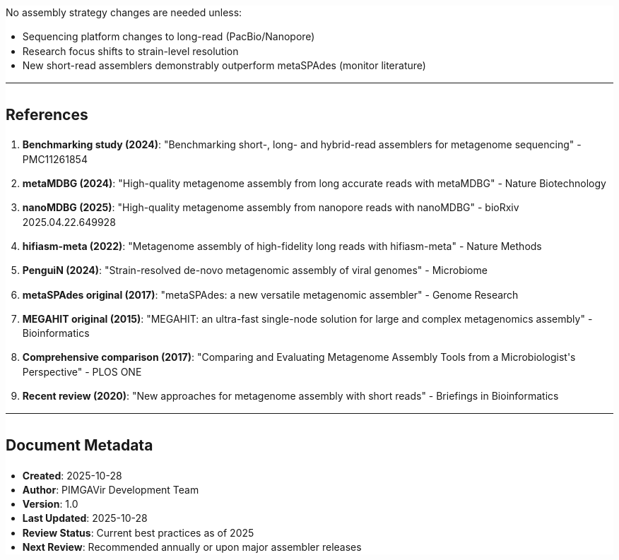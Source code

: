 No assembly strategy changes are needed unless:
- Sequencing platform changes to long-read (PacBio/Nanopore)
- Research focus shifts to strain-level resolution
- New short-read assemblers demonstrably outperform metaSPAdes (monitor literature)

---

## References

1. **Benchmarking study (2024)**: "Benchmarking short-, long- and hybrid-read assemblers for metagenome sequencing" - PMC11261854

2. **metaMDBG (2024)**: "High-quality metagenome assembly from long accurate reads with metaMDBG" - Nature Biotechnology

3. **nanoMDBG (2025)**: "High-quality metagenome assembly from nanopore reads with nanoMDBG" - bioRxiv 2025.04.22.649928

4. **hifiasm-meta (2022)**: "Metagenome assembly of high-fidelity long reads with hifiasm-meta" - Nature Methods

5. **PenguiN (2024)**: "Strain-resolved de-novo metagenomic assembly of viral genomes" - Microbiome

6. **metaSPAdes original (2017)**: "metaSPAdes: a new versatile metagenomic assembler" - Genome Research

7. **MEGAHIT original (2015)**: "MEGAHIT: an ultra-fast single-node solution for large and complex metagenomics assembly" - Bioinformatics

8. **Comprehensive comparison (2017)**: "Comparing and Evaluating Metagenome Assembly Tools from a Microbiologist's Perspective" - PLOS ONE

9. **Recent review (2020)**: "New approaches for metagenome assembly with short reads" - Briefings in Bioinformatics

---

## Document Metadata

- **Created**: 2025-10-28
- **Author**: PIMGAVir Development Team
- **Version**: 1.0
- **Last Updated**: 2025-10-28
- **Review Status**: Current best practices as of 2025
- **Next Review**: Recommended annually or upon major assembler releases
